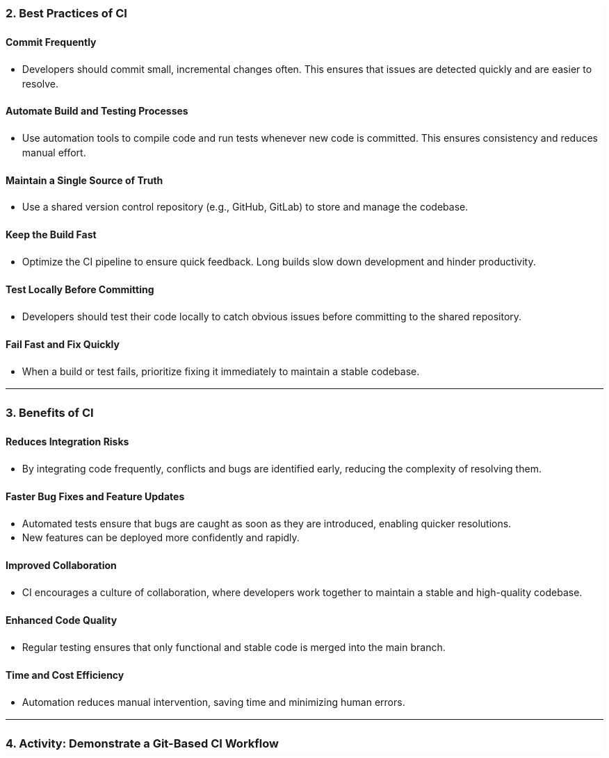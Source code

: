 
### **2. Best Practices of CI**  

#### **Commit Frequently**  
- Developers should commit small, incremental changes often. This ensures that issues are detected quickly and are easier to resolve.  

#### **Automate Build and Testing Processes**  
- Use automation tools to compile code and run tests whenever new code is committed. This ensures consistency and reduces manual effort.  

#### **Maintain a Single Source of Truth**  
- Use a shared version control repository (e.g., GitHub, GitLab) to store and manage the codebase.  

#### **Keep the Build Fast**  
- Optimize the CI pipeline to ensure quick feedback. Long builds slow down development and hinder productivity.  

#### **Test Locally Before Committing**  
- Developers should test their code locally to catch obvious issues before committing to the shared repository.  

#### **Fail Fast and Fix Quickly**  
- When a build or test fails, prioritize fixing it immediately to maintain a stable codebase.  

---

### **3. Benefits of CI**  

#### **Reduces Integration Risks**  
- By integrating code frequently, conflicts and bugs are identified early, reducing the complexity of resolving them.  

#### **Faster Bug Fixes and Feature Updates**  
- Automated tests ensure that bugs are caught as soon as they are introduced, enabling quicker resolutions.  
- New features can be deployed more confidently and rapidly.  

#### **Improved Collaboration**  
- CI encourages a culture of collaboration, where developers work together to maintain a stable and high-quality codebase.  

#### **Enhanced Code Quality**  
- Regular testing ensures that only functional and stable code is merged into the main branch.  

#### **Time and Cost Efficiency**  
- Automation reduces manual intervention, saving time and minimizing human errors.  

---

### **4. Activity: Demonstrate a Git-Based CI Workflow**  
